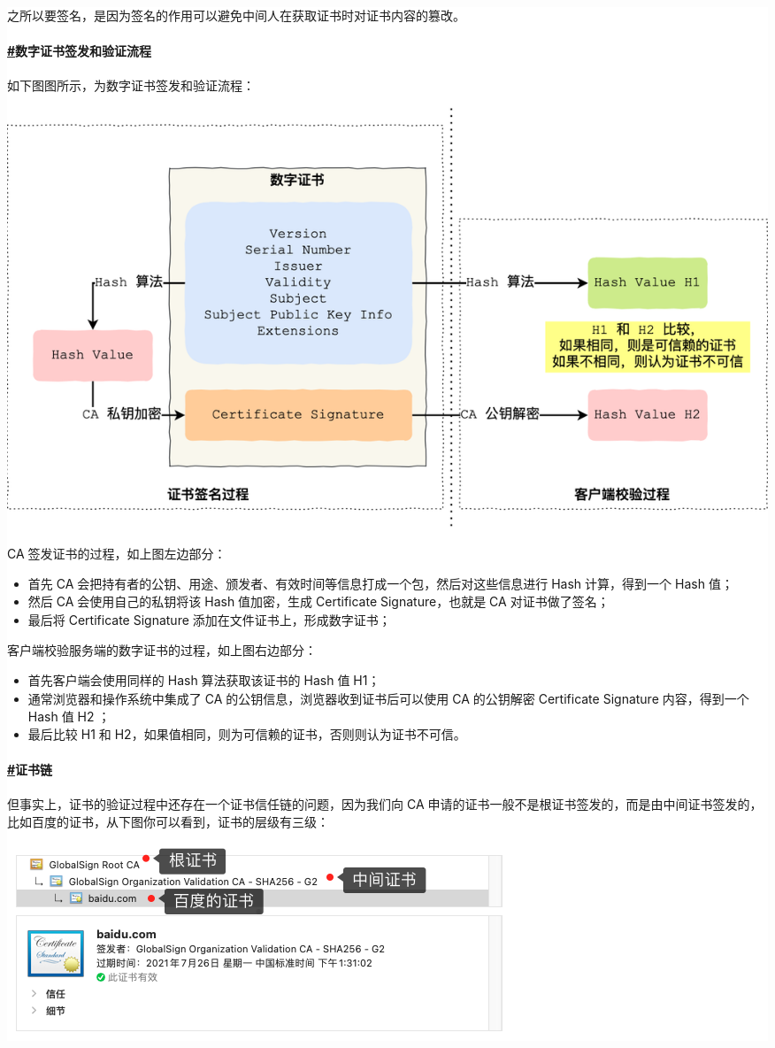 之所以要签名，是因为签名的作用可以避免中间人在获取证书时对证书内容的篡改。

#### [#](https://xiaolincoding.com/network/2_http/https_rsa.html#数字证书签发和验证流程)数字证书签发和验证流程

如下图图所示，为数字证书签发和验证流程：

![img](../img/202302102257281-1676119528711141.png)

CA 签发证书的过程，如上图左边部分：

- 首先 CA 会把持有者的公钥、用途、颁发者、有效时间等信息打成一个包，然后对这些信息进行 Hash 计算，得到一个 Hash 值；
- 然后 CA 会使用自己的私钥将该 Hash 值加密，生成 Certificate Signature，也就是 CA 对证书做了签名；
- 最后将 Certificate Signature 添加在文件证书上，形成数字证书；

客户端校验服务端的数字证书的过程，如上图右边部分：

- 首先客户端会使用同样的 Hash 算法获取该证书的 Hash 值 H1；
- 通常浏览器和操作系统中集成了 CA 的公钥信息，浏览器收到证书后可以使用 CA 的公钥解密 Certificate Signature 内容，得到一个 Hash 值 H2 ；
- 最后比较 H1 和 H2，如果值相同，则为可信赖的证书，否则则认为证书不可信。

#### [#](https://xiaolincoding.com/network/2_http/https_rsa.html#证书链)证书链

但事实上，证书的验证过程中还存在一个证书信任链的问题，因为我们向 CA 申请的证书一般不是根证书签发的，而是由中间证书签发的，比如百度的证书，从下图你可以看到，证书的层级有三级：

![img](../img/202302102257869-1676119532081144.png)
